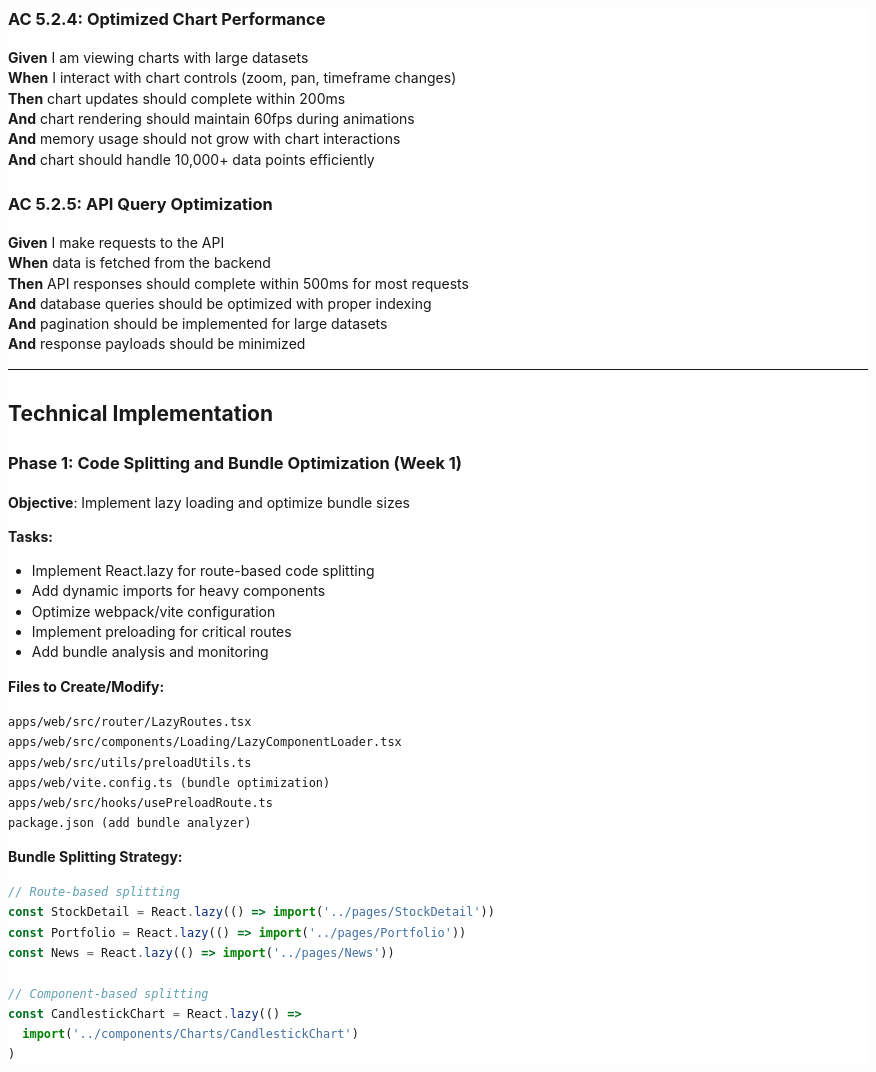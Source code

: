 ### AC 5.2.4: Optimized Chart Performance
**Given** I am viewing charts with large datasets  
**When** I interact with chart controls (zoom, pan, timeframe changes)  
**Then** chart updates should complete within 200ms  
**And** chart rendering should maintain 60fps during animations  
**And** memory usage should not grow with chart interactions  
**And** chart should handle 10,000+ data points efficiently

### AC 5.2.5: API Query Optimization
**Given** I make requests to the API  
**When** data is fetched from the backend  
**Then** API responses should complete within 500ms for most requests  
**And** database queries should be optimized with proper indexing  
**And** pagination should be implemented for large datasets  
**And** response payloads should be minimized

---

## Technical Implementation

### Phase 1: Code Splitting and Bundle Optimization (Week 1)
**Objective**: Implement lazy loading and optimize bundle sizes

**Tasks:**
- Implement React.lazy for route-based code splitting
- Add dynamic imports for heavy components
- Optimize webpack/vite configuration
- Implement preloading for critical routes
- Add bundle analysis and monitoring

**Files to Create/Modify:**
```
apps/web/src/router/LazyRoutes.tsx
apps/web/src/components/Loading/LazyComponentLoader.tsx
apps/web/src/utils/preloadUtils.ts
apps/web/vite.config.ts (bundle optimization)
apps/web/src/hooks/usePreloadRoute.ts
package.json (add bundle analyzer)
```

**Bundle Splitting Strategy:**
```typescript
// Route-based splitting
const StockDetail = React.lazy(() => import('../pages/StockDetail'))
const Portfolio = React.lazy(() => import('../pages/Portfolio'))
const News = React.lazy(() => import('../pages/News'))

// Component-based splitting
const CandlestickChart = React.lazy(() => 
  import('../components/Charts/CandlestickChart')
)
```
